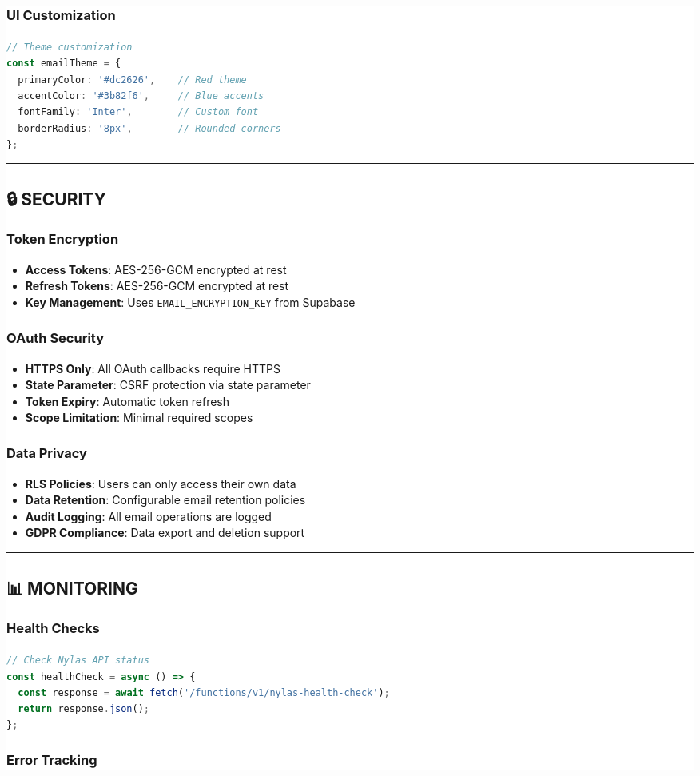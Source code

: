 ### **UI Customization**

```typescript
// Theme customization
const emailTheme = {
  primaryColor: '#dc2626',    // Red theme
  accentColor: '#3b82f6',     // Blue accents
  fontFamily: 'Inter',        // Custom font
  borderRadius: '8px',        // Rounded corners
};
```

---

## 🔒 **SECURITY**

### **Token Encryption**

- **Access Tokens**: AES-256-GCM encrypted at rest
- **Refresh Tokens**: AES-256-GCM encrypted at rest
- **Key Management**: Uses `EMAIL_ENCRYPTION_KEY` from Supabase

### **OAuth Security**

- **HTTPS Only**: All OAuth callbacks require HTTPS
- **State Parameter**: CSRF protection via state parameter
- **Token Expiry**: Automatic token refresh
- **Scope Limitation**: Minimal required scopes

### **Data Privacy**

- **RLS Policies**: Users can only access their own data
- **Data Retention**: Configurable email retention policies
- **Audit Logging**: All email operations are logged
- **GDPR Compliance**: Data export and deletion support

---

## 📊 **MONITORING**

### **Health Checks**

```typescript
// Check Nylas API status
const healthCheck = async () => {
  const response = await fetch('/functions/v1/nylas-health-check');
  return response.json();
};
```

### **Error Tracking**
